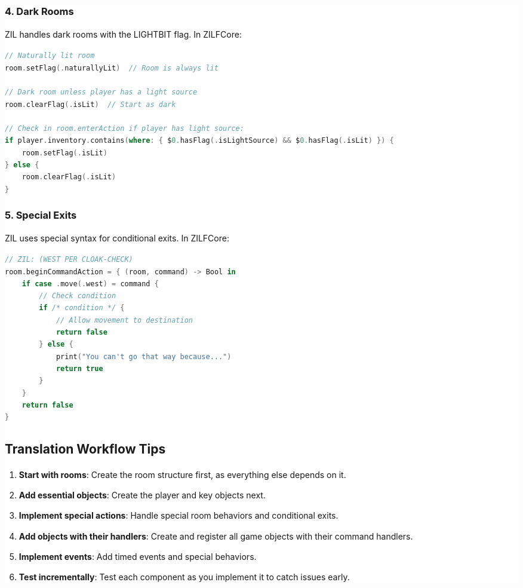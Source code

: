 ### 4. Dark Rooms

ZIL handles dark rooms with the LIGHTBIT flag. In ZILFCore:

```swift
// Naturally lit room
room.setFlag(.naturallyLit)  // Room is always lit

// Dark room unless player has a light source
room.clearFlag(.isLit)  // Start as dark

// Check in room.enterAction if player has light source:
if player.inventory.contains(where: { $0.hasFlag(.isLightSource) && $0.hasFlag(.isLit) }) {
    room.setFlag(.isLit)
} else {
    room.clearFlag(.isLit)
}
```

### 5. Special Exits

ZIL uses special syntax for conditional exits. In ZILFCore:

```swift
// ZIL: (WEST PER CLOAK-CHECK)
room.beginCommandAction = { (room, command) -> Bool in
    if case .move(.west) = command {
        // Check condition
        if /* condition */ {
            // Allow movement to destination
            return false
        } else {
            print("You can't go that way because...")
            return true
        }
    }
    return false
}
```

## Translation Workflow Tips

1. **Start with rooms**: Create the room structure first, as everything else depends on it.

2. **Add essential objects**: Create the player and key objects next.

3. **Implement special actions**: Handle special room behaviors and conditional exits.

4. **Add objects with their handlers**: Create and register all game objects with their command handlers.

5. **Implement events**: Add timed events and special behaviors.

6. **Test incrementally**: Test each component as you implement it to catch issues early.
